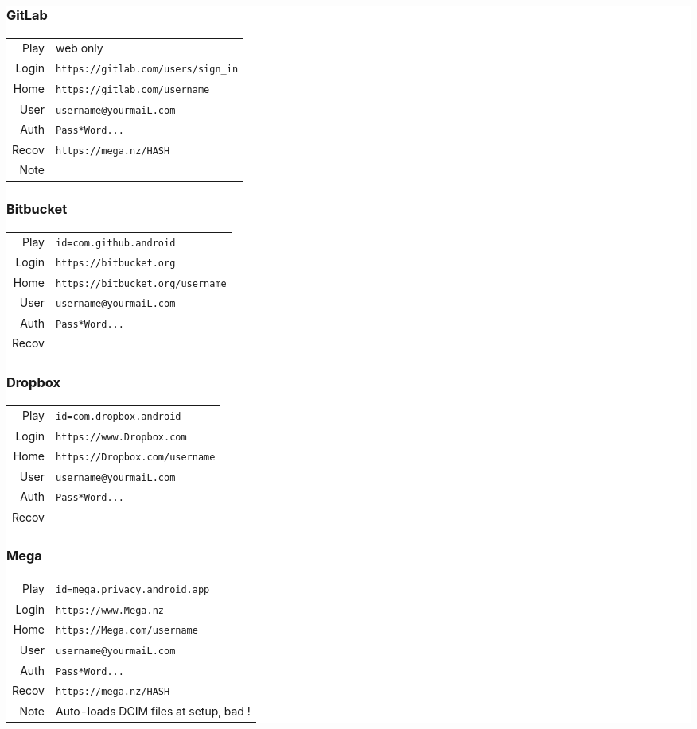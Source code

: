 ### GitLab

| | |
| ---:| --- |
| Play | web only |
| Login | `https://gitlab.com/users/sign_in` |
| Home | `https://gitlab.com/username` |
| User | `username@yourmaiL.com` |
| Auth | `Pass*Word...` |
| Recov | `https://mega.nz/HASH` |
| Note | |

### Bitbucket

| | |
| ---:| --- |
| Play | `id=com.github.android` |
| Login | `https://bitbucket.org` |
| Home | `https://bitbucket.org/username` |
| User | `username@yourmaiL.com` |
| Auth | `Pass*Word...` |
| Recov | |

### Dropbox

| | |
| ---:| --- |
| Play | `id=com.dropbox.android` |
| Login | `https://www.Dropbox.com` |
| Home | `https://Dropbox.com/username` |
| User | `username@yourmaiL.com` |
| Auth | `Pass*Word...` |
| Recov | |

### Mega

| | |
| ---:| --- |
| Play | `id=mega.privacy.android.app` |
| Login | `https://www.Mega.nz` |
| Home | `https://Mega.com/username` |
| User | `username@yourmaiL.com` |
| Auth | `Pass*Word...` |
| Recov | `https://mega.nz/HASH` |
| Note | Auto-loads DCIM files at setup, bad ! |
